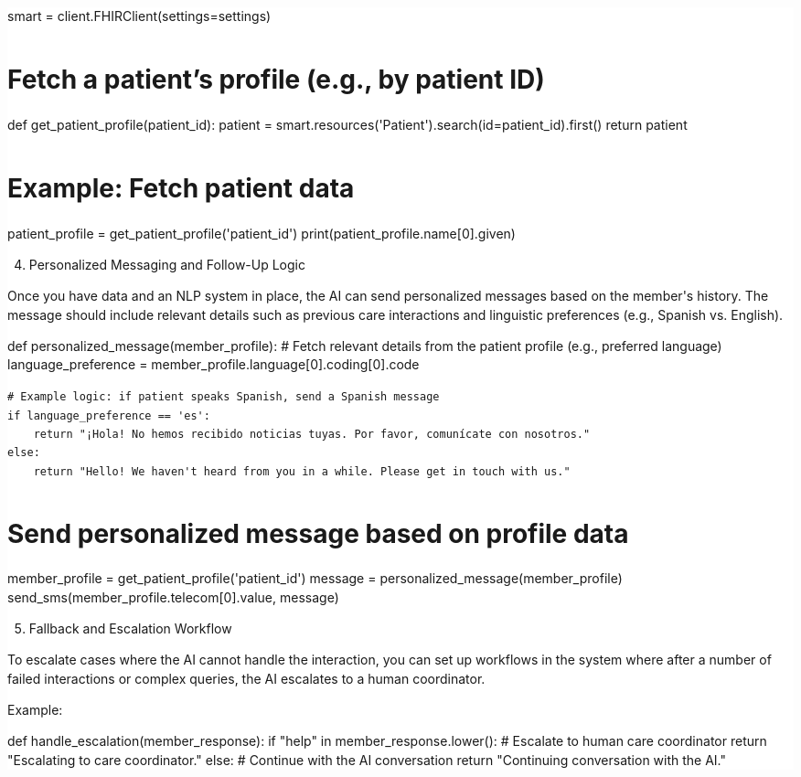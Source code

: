 smart = client.FHIRClient(settings=settings)

# Fetch a patient’s profile (e.g., by patient ID)
def get_patient_profile(patient_id):
    patient = smart.resources('Patient').search(id=patient_id).first()
    return patient

# Example: Fetch patient data
patient_profile = get_patient_profile('patient_id')
print(patient_profile.name[0].given)

4. Personalized Messaging and Follow-Up Logic

Once you have data and an NLP system in place, the AI can send personalized messages based on the member's history. The message should include relevant details such as previous care interactions and linguistic preferences (e.g., Spanish vs. English).

def personalized_message(member_profile):
    # Fetch relevant details from the patient profile (e.g., preferred language)
    language_preference = member_profile.language[0].coding[0].code

    # Example logic: if patient speaks Spanish, send a Spanish message
    if language_preference == 'es':
        return "¡Hola! No hemos recibido noticias tuyas. Por favor, comunícate con nosotros."
    else:
        return "Hello! We haven't heard from you in a while. Please get in touch with us."

# Send personalized message based on profile data
member_profile = get_patient_profile('patient_id')
message = personalized_message(member_profile)
send_sms(member_profile.telecom[0].value, message)

5. Fallback and Escalation Workflow

To escalate cases where the AI cannot handle the interaction, you can set up workflows in the system where after a number of failed interactions or complex queries, the AI escalates to a human coordinator.

Example:

def handle_escalation(member_response):
    if "help" in member_response.lower():
        # Escalate to human care coordinator
        return "Escalating to care coordinator."
    else:
        # Continue with the AI conversation
        return "Continuing conversation with the AI."
